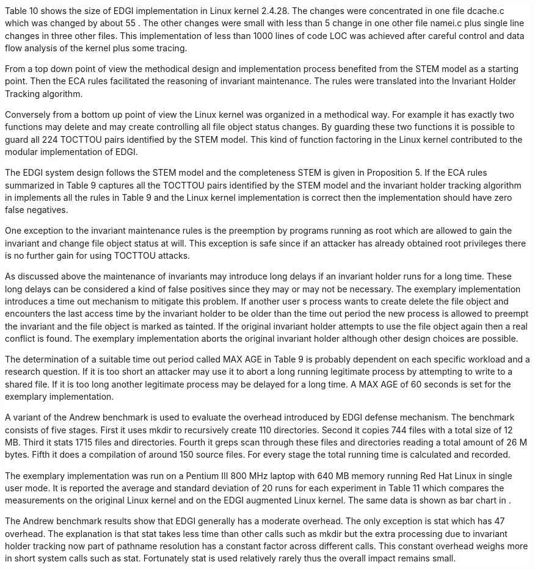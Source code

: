 Table 10 shows the size of EDGI implementation in Linux kernel 2.4.28. The changes were concentrated in one file dcache.c which was changed by about 55 . The other changes were small with less than 5 change in one other file namei.c plus single line changes in three other files. This implementation of less than 1000 lines of code LOC was achieved after careful control and data flow analysis of the kernel plus some tracing.

From a top down point of view the methodical design and implementation process benefited from the STEM model as a starting point. Then the ECA rules facilitated the reasoning of invariant maintenance. The rules were translated into the Invariant Holder Tracking algorithm.

Conversely from a bottom up point of view the Linux kernel was organized in a methodical way. For example it has exactly two functions may delete and may create controlling all file object status changes. By guarding these two functions it is possible to guard all 224 TOCTTOU pairs identified by the STEM model. This kind of function factoring in the Linux kernel contributed to the modular implementation of EDGI.

The EDGI system design follows the STEM model and the completeness STEM is given in Proposition 5. If the ECA rules summarized in Table 9 captures all the TOCTTOU pairs identified by the STEM model and the invariant holder tracking algorithm in implements all the rules in Table 9 and the Linux kernel implementation is correct then the implementation should have zero false negatives.

One exception to the invariant maintenance rules is the preemption by programs running as root which are allowed to gain the invariant and change file object status at will. This exception is safe since if an attacker has already obtained root privileges there is no further gain for using TOCTTOU attacks.

As discussed above the maintenance of invariants may introduce long delays if an invariant holder runs for a long time. These long delays can be considered a kind of false positives since they may or may not be necessary. The exemplary implementation introduces a time out mechanism to mitigate this problem. If another user s process wants to create delete the file object and encounters the last access time by the invariant holder to be older than the time out period the new process is allowed to preempt the invariant and the file object is marked as tainted. If the original invariant holder attempts to use the file object again then a real conflict is found. The exemplary implementation aborts the original invariant holder although other design choices are possible.

The determination of a suitable time out period called MAX AGE in Table 9 is probably dependent on each specific workload and a research question. If it is too short an attacker may use it to abort a long running legitimate process by attempting to write to a shared file. If it is too long another legitimate process may be delayed for a long time. A MAX AGE of 60 seconds is set for the exemplary implementation.

A variant of the Andrew benchmark is used to evaluate the overhead introduced by EDGI defense mechanism. The benchmark consists of five stages. First it uses mkdir to recursively create 110 directories. Second it copies 744 files with a total size of 12 MB. Third it stats 1715 files and directories. Fourth it greps scan through these files and directories reading a total amount of 26 M bytes. Fifth it does a compilation of around 150 source files. For every stage the total running time is calculated and recorded.

The exemplary implementation was run on a Pentium III 800 MHz laptop with 640 MB memory running Red Hat Linux in single user mode. It is reported the average and standard deviation of 20 runs for each experiment in Table 11 which compares the measurements on the original Linux kernel and on the EDGI augmented Linux kernel. The same data is shown as bar chart in .

The Andrew benchmark results show that EDGI generally has a moderate overhead. The only exception is stat which has 47 overhead. The explanation is that stat takes less time than other calls such as mkdir but the extra processing due to invariant holder tracking now part of pathname resolution has a constant factor across different calls. This constant overhead weighs more in short system calls such as stat. Fortunately stat is used relatively rarely thus the overall impact remains small.
